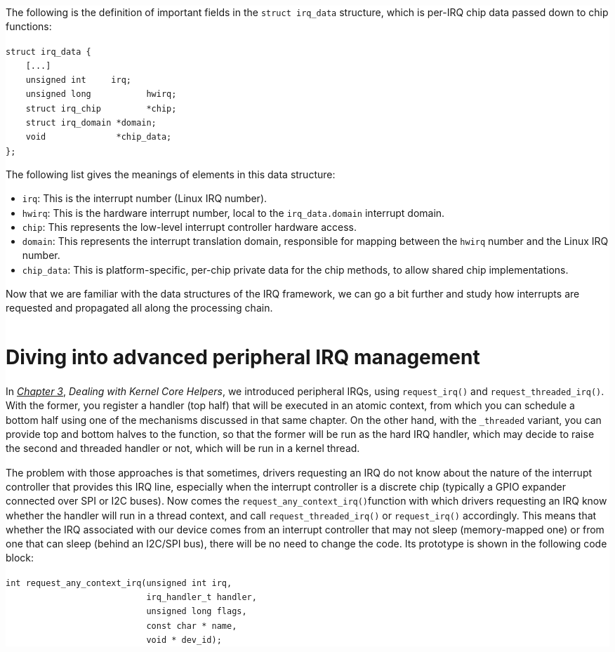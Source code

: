 The following is the definition of important fields in the `struct irq_data` structure, which is per-IRQ chip data passed down to chip functions:

```
struct irq_data {
    [...]
    unsigned int     irq;
    unsigned long           hwirq;
    struct irq_chip         *chip;
    struct irq_domain *domain;
    void              *chip_data;
};
```

The following list gives the meanings of elements in this data structure:

*   `irq`: This is the interrupt number (Linux IRQ number).
*   `hwirq`: This is the hardware interrupt number, local to the `irq_data.domain` interrupt domain.
*   `chip`: This represents the low-level interrupt controller hardware access.
*   `domain`: This represents the interrupt translation domain, responsible for mapping between the `hwirq` number and the Linux IRQ number.
*   `chip_data`: This is platform-specific, per-chip private data for the chip methods, to allow shared chip implementations.

Now that we are familiar with the data structures of the IRQ framework, we can go a bit further and study how interrupts are requested and propagated all along the processing chain.

# Diving into advanced peripheral IRQ management

In [*Chapter 3*](B17934_03_Epub.xhtml#_idTextAnchor039), *Dealing with Kernel Core Helpers*, we introduced peripheral IRQs, using `request_irq()` and `request_threaded_irq()`. With the former, you register a handler (top half) that will be executed in an atomic context, from which you can schedule a bottom half using one of the mechanisms discussed in that same chapter. On the other hand, with the `_threaded` variant, you can provide top and bottom halves to the function, so that the former will be run as the hard IRQ handler, which may decide to raise the second and threaded handler or not, which will be run in a kernel thread.

The problem with those approaches is that sometimes, drivers requesting an IRQ do not know about the nature of the interrupt controller that provides this IRQ line, especially when the interrupt controller is a discrete chip (typically a GPIO expander connected over SPI or I2C buses). Now comes the `request_any_context_irq()`function with which drivers requesting an IRQ know whether the handler will run in a thread context, and call `request_threaded_irq()` or `request_irq()` accordingly. This means that whether the IRQ associated with our device comes from an interrupt controller that may not sleep (memory-mapped one) or from one that can sleep (behind an I2C/SPI bus), there will be no need to change the code. Its prototype is shown in the following code block:

```
int request_any_context_irq(unsigned int irq,
                            irq_handler_t handler,
                            unsigned long flags,
                            const char * name,
                            void * dev_id);
```
